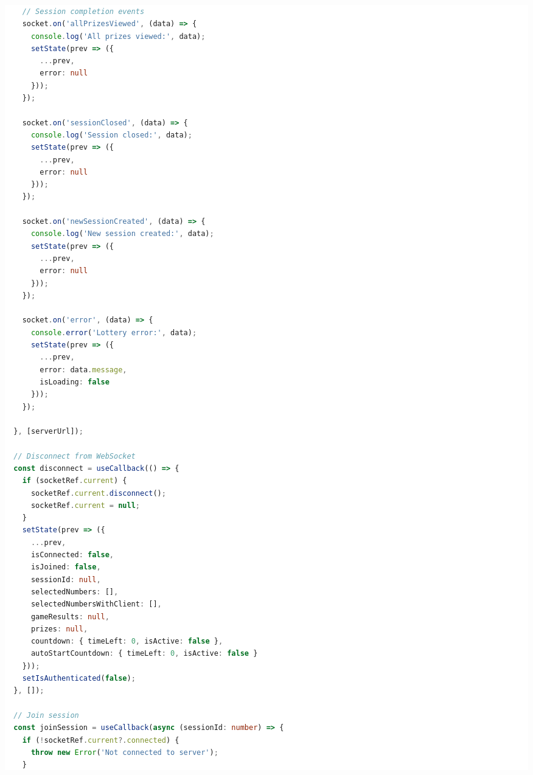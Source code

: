 ```typescript
    // Session completion events
    socket.on('allPrizesViewed', (data) => {
      console.log('All prizes viewed:', data);
      setState(prev => ({ 
        ...prev, 
        error: null 
      }));
    });

    socket.on('sessionClosed', (data) => {
      console.log('Session closed:', data);
      setState(prev => ({ 
        ...prev, 
        error: null 
      }));
    });

    socket.on('newSessionCreated', (data) => {
      console.log('New session created:', data);
      setState(prev => ({ 
        ...prev, 
        error: null 
      }));
    });

    socket.on('error', (data) => {
      console.error('Lottery error:', data);
      setState(prev => ({ 
        ...prev, 
        error: data.message,
        isLoading: false 
      }));
    });

  }, [serverUrl]);

  // Disconnect from WebSocket
  const disconnect = useCallback(() => {
    if (socketRef.current) {
      socketRef.current.disconnect();
      socketRef.current = null;
    }
    setState(prev => ({ 
      ...prev, 
      isConnected: false, 
      isJoined: false,
      sessionId: null,
      selectedNumbers: [],
      selectedNumbersWithClient: [],
      gameResults: null,
      prizes: null,
      countdown: { timeLeft: 0, isActive: false },
      autoStartCountdown: { timeLeft: 0, isActive: false }
    }));
    setIsAuthenticated(false);
  }, []);

  // Join session
  const joinSession = useCallback(async (sessionId: number) => {
    if (!socketRef.current?.connected) {
      throw new Error('Not connected to server');
    }

```